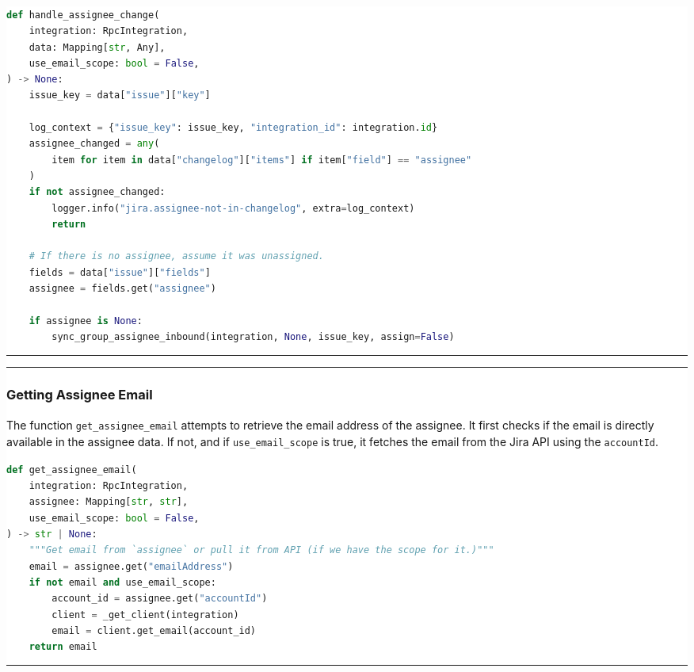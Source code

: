 ```python
def handle_assignee_change(
    integration: RpcIntegration,
    data: Mapping[str, Any],
    use_email_scope: bool = False,
) -> None:
    issue_key = data["issue"]["key"]

    log_context = {"issue_key": issue_key, "integration_id": integration.id}
    assignee_changed = any(
        item for item in data["changelog"]["items"] if item["field"] == "assignee"
    )
    if not assignee_changed:
        logger.info("jira.assignee-not-in-changelog", extra=log_context)
        return

    # If there is no assignee, assume it was unassigned.
    fields = data["issue"]["fields"]
    assignee = fields.get("assignee")

    if assignee is None:
        sync_group_assignee_inbound(integration, None, issue_key, assign=False)
```

---

</SwmSnippet>

<SwmSnippet path="/src/sentry/integrations/jira/utils/api.py" line="33">

---

### Getting Assignee Email

The function <SwmToken path="src/sentry/integrations/jira/utils/api.py" pos="33:2:2" line-data="def get_assignee_email(">`get_assignee_email`</SwmToken> attempts to retrieve the email address of the assignee. It first checks if the email is directly available in the assignee data. If not, and if <SwmToken path="src/sentry/integrations/jira/utils/api.py" pos="36:1:1" line-data="    use_email_scope: bool = False,">`use_email_scope`</SwmToken> is true, it fetches the email from the Jira API using the <SwmToken path="src/sentry/integrations/jira/utils/api.py" pos="41:10:10" line-data="        account_id = assignee.get(&quot;accountId&quot;)">`accountId`</SwmToken>.

```python
def get_assignee_email(
    integration: RpcIntegration,
    assignee: Mapping[str, str],
    use_email_scope: bool = False,
) -> str | None:
    """Get email from `assignee` or pull it from API (if we have the scope for it.)"""
    email = assignee.get("emailAddress")
    if not email and use_email_scope:
        account_id = assignee.get("accountId")
        client = _get_client(integration)
        email = client.get_email(account_id)
    return email
```

---